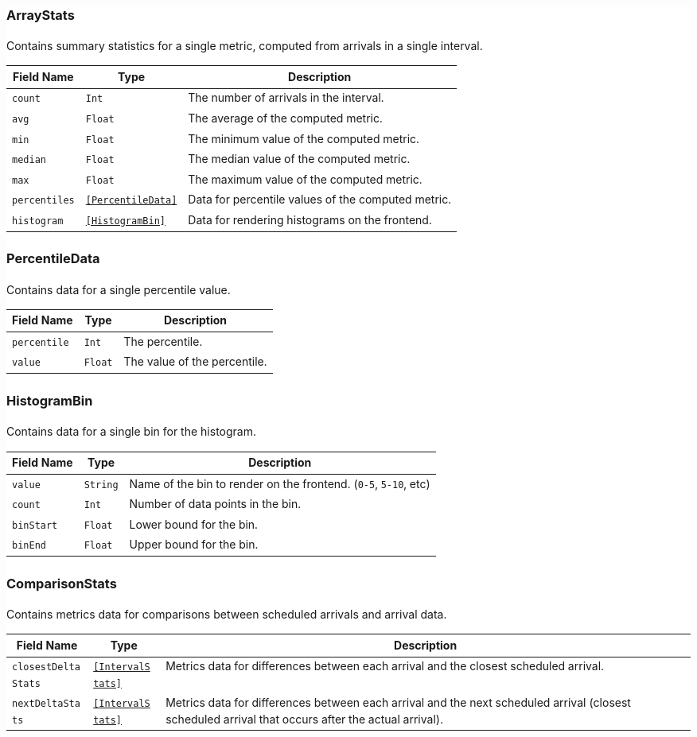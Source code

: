 ### ArrayStats

Contains summary statistics for a single metric, computed from arrivals in a single interval.

| Field Name | Type | Description |
| --- | --- | --- |
| `count` | `Int` | The number of arrivals in the interval. |
| `avg` | `Float` | The average of the computed metric. |
| `min` | `Float` | The minimum value of the computed metric. |
| `median` | `Float` | The median value of the computed metric. |
| `max` | `Float` | The maximum value of the computed metric. |
| `percentiles` | [`[PercentileData]`]($percentiledata) | Data for percentile values of the computed metric. |
| `histogram` | [`[HistogramBin]`]($histogrambin) | Data for rendering histograms on the frontend. |

### PercentileData

Contains data for a single percentile value.

| Field Name | Type | Description |
| --- | --- | --- |
| `percentile` | `Int` | The percentile. |
| `value` | `Float` | The value of the percentile. |

### HistogramBin

Contains data for a single bin for the histogram.

| Field Name | Type | Description |
| --- | --- | --- |
| `value` | `String` | Name of the bin to render on the frontend. (`0-5`, `5-10`, etc) |
| `count` | `Int` | Number of data points in the bin. |
| `binStart` | `Float` | Lower bound for the bin. |
| `binEnd` | `Float` | Upper bound for the bin. |

### ComparisonStats

Contains metrics data for comparisons between scheduled arrivals and arrival data.

| Field Name | Type | Description |
| --- | --- | --- |
| `closestDeltaStats` | [`[IntervalStats]`]($intervalstats) | Metrics data for differences between each arrival and the closest scheduled arrival. |
| `nextDeltaStats` | [`[IntervalStats]`]($intervalstats) | Metrics data for differences between each arrival and the next scheduled arrival (closest scheduled arrival that occurs after the actual arrival). |
